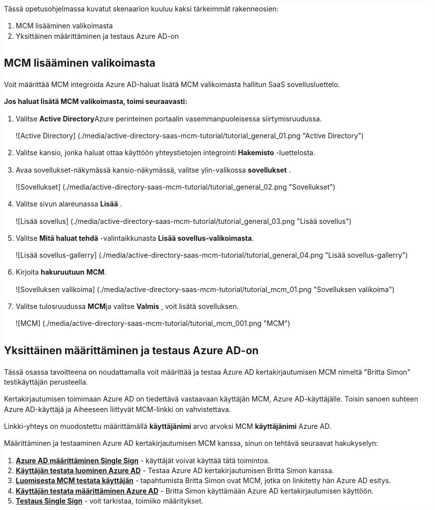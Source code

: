 Tässä opetusohjelmassa kuvatut skenaarion kuuluu kaksi tärkeimmät rakenneosien:

1. MCM lisääminen valikoimasta
2. Yksittäinen määrittäminen ja testaus Azure AD-on

## <a name="adding-mcm-from-the-gallery"></a>MCM lisääminen valikoimasta
Voit määrittää MCM integroida Azure AD-haluat lisätä MCM valikoimasta hallitun SaaS sovellusluettelo.

**Jos haluat lisätä MCM valikoimasta, toimi seuraavasti:**

1.  Valitse **Active Directory**Azure perinteinen portaalin vasemmanpuoleisessa siirtymisruudussa.

    ![Active Directory] (./media/active-directory-saas-mcm-tutorial/tutorial_general_01.png "Active Directory")

2.  Valitse kansio, jonka haluat ottaa käyttöön yhteystietojen integrointi **Hakemisto** -luettelosta.

3.  Avaa sovellukset-näkymässä kansio-näkymässä, valitse ylin-valikossa **sovellukset** .

    ![Sovellukset] (./media/active-directory-saas-mcm-tutorial/tutorial_general_02.png "Sovellukset")

4.  Valitse sivun alareunassa **Lisää** .

    ![Lisää sovellus] (./media/active-directory-saas-mcm-tutorial/tutorial_general_03.png "Lisää sovellus")

5.  Valitse **Mitä haluat tehdä** -valintaikkunasta **Lisää sovellus-valikoimasta**.

    ![Lisää sovellus-gallerry] (./media/active-directory-saas-mcm-tutorial/tutorial_general_04.png "Lisää sovellus-gallerry")

6.  Kirjoita **hakuruutuun** **MCM**.

    ![Sovelluksen valikoima] (./media/active-directory-saas-mcm-tutorial/tutorial_mcm_01.png "Sovelluksen valikoima")

7.  Valitse tulosruudussa **MCM**ja valitse **Valmis** , voit lisätä sovelluksen.

    ![MCM] (./media/active-directory-saas-mcm-tutorial/tutorial_mcm_001.png "MCM")

##  <a name="configuring-and-testing-azure-ad-single-sign-on"></a>Yksittäinen määrittäminen ja testaus Azure AD-on
Tässä osassa tavoitteena on noudattamalla voit määrittää ja testaa Azure AD kertakirjautumisen MCM nimeltä "Britta Simon" testikäyttäjän perusteella.

Kertakirjautumisen toimimaan Azure AD on tiedettävä vastaavaan käyttäjän MCM, Azure AD-käyttäjälle. Toisin sanoen suhteen Azure AD-käyttäjä ja Aiheeseen liittyvät MCM-linkki on vahvistettava.

Linkki-yhteys on muodostettu määrittämällä **käyttäjänimi** arvo arvoksi MCM **käyttäjänimi** Azure AD.

Määrittäminen ja testaaminen Azure AD kertakirjautumisen MCM kanssa, sinun on tehtävä seuraavat hakukyselyn:

1. **[Azure AD määrittäminen Single Sign](#configuring-azure-ad-single-single-sign-on)** - käyttäjät voivat käyttää tätä toimintoa.
2. **[Käyttäjän testata luominen Azure AD](#creating-an-azure-ad-test-user)** - Testaa Azure AD kertakirjautumisen Britta Simon kanssa.
3. **[Luomisesta MCM testata käyttäjän](#creating-a-mcm-test-user)** - tapahtumista Britta Simon ovat MCM, jotka on linkitetty hän Azure AD esitys.
4. **[Käyttäjän testata määrittäminen Azure AD](#assigning-the-azure-ad-test-user)** - Britta Simon käyttämään Azure AD kertakirjautumisen käyttöön.
5. **[Testaus Single Sign](#testing-single-sign-on)** - voit tarkistaa, toimiiko määritykset.
